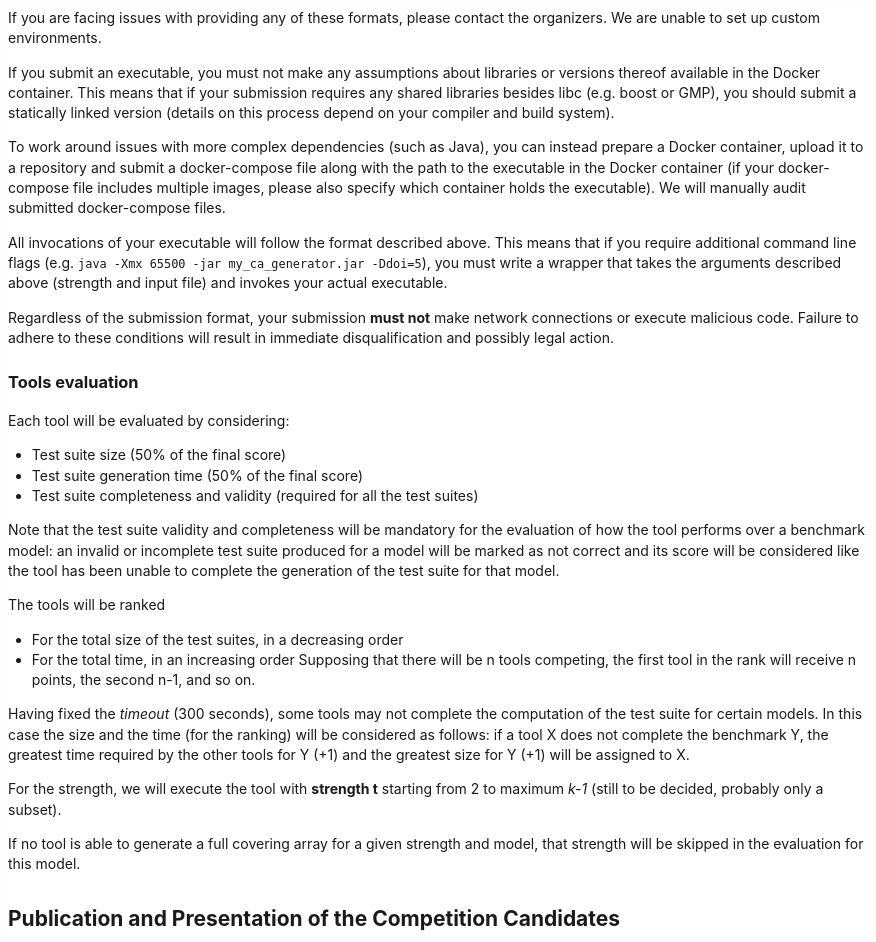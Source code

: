 If you are facing issues with providing any of these formats, please contact the organizers. We are unable to set up custom environments.

If you submit an executable, you must not make any assumptions about libraries or versions thereof available in the Docker container.
This means that if your submission requires any shared libraries besides libc (e.g. boost or GMP), you should submit a statically linked version (details on this process depend on your compiler and build system).

To work around issues with more complex dependencies (such as Java), you can instead prepare a Docker container, upload it to a repository and submit a docker-compose file along with the path to the executable in the Docker container (if your docker-compose file includes multiple images, please also specify which container holds the executable). We will manually audit submitted docker-compose files.

All invocations of your executable will follow the format described above. This means that if you require additional command line flags (e.g. `java -Xmx 65500 -jar my_ca_generator.jar -Ddoi=5`), you must write a wrapper that takes the arguments described above (strength and input file) and invokes your actual executable.

Regardless of the submission format, your submission **must not** make network connections or execute malicious code.
Failure to adhere to these conditions will result in immediate disqualification and possibly legal action.

### Tools evaluation

Each tool will be evaluated by considering:

- Test suite size (50% of the final score)
- Test suite generation time (50% of the final score)
- Test suite completeness and validity (required for all the test suites)

Note that the test suite validity and completeness will be mandatory for the evaluation of how the tool performs over a benchmark model: an invalid or incomplete test suite produced for a model will be marked as not correct and its score will be considered like the tool has been unable to complete the generation of the test suite for that model.

The tools will be ranked
- For the total size of the test suites, in a decreasing order
- For the total time, in an increasing order
Supposing that there will be n tools competing, the first tool in the rank will receive n points, the second n-1, and so on.

Having fixed the *timeout* (300 seconds), some tools may not complete the computation of the test suite for certain models. In this case the size and the time (for the ranking) will be considered as follows: if a tool X does not complete the benchmark Y, the greatest time required by the other tools for Y (+1) and the greatest size for Y (+1) will be assigned to X.

For the strength, we will execute the tool with **strength t** starting from 2 to maximum *k-1* (still to be decided, probably only a subset).

If no tool is able to generate a full covering array for a given strength and model, that strength will be skipped in the evaluation for this model.

## Publication and Presentation of the Competition Candidates
